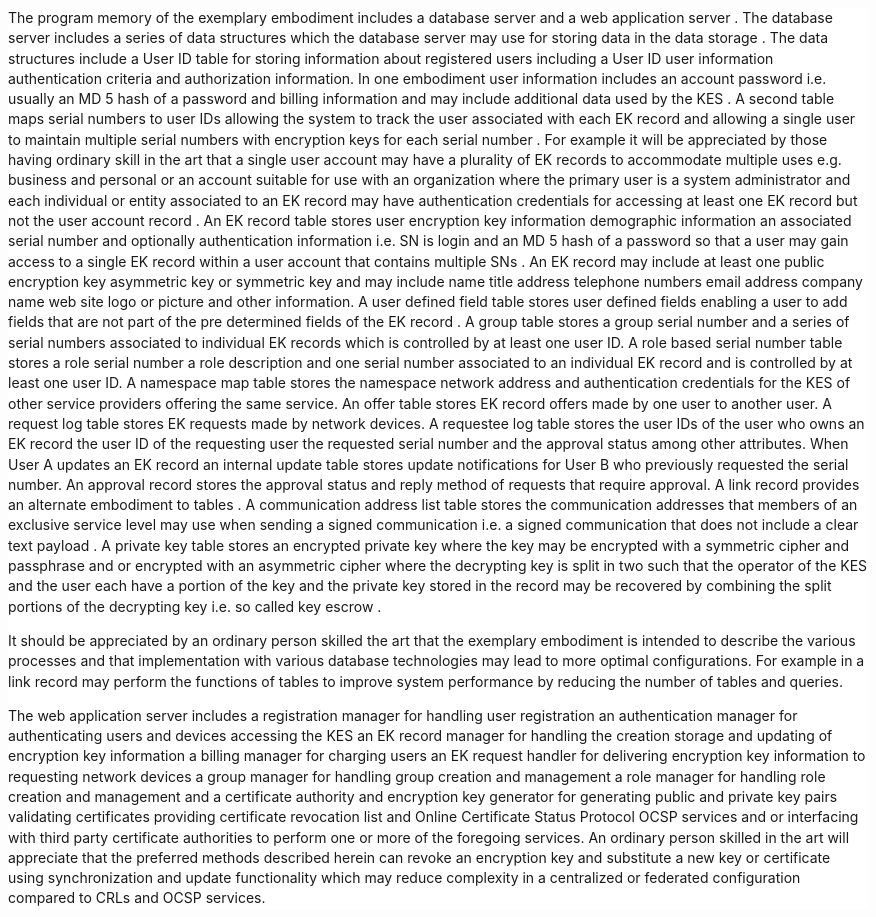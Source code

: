 The program memory of the exemplary embodiment includes a database server and a web application server . The database server includes a series of data structures which the database server may use for storing data in the data storage . The data structures include a User ID table for storing information about registered users including a User ID user information authentication criteria and authorization information. In one embodiment user information includes an account password i.e. usually an MD 5 hash of a password and billing information and may include additional data used by the KES . A second table maps serial numbers to user IDs allowing the system to track the user associated with each EK record and allowing a single user to maintain multiple serial numbers with encryption keys for each serial number . For example it will be appreciated by those having ordinary skill in the art that a single user account may have a plurality of EK records to accommodate multiple uses e.g. business and personal or an account suitable for use with an organization where the primary user is a system administrator and each individual or entity associated to an EK record may have authentication credentials for accessing at least one EK record but not the user account record . An EK record table stores user encryption key information demographic information an associated serial number and optionally authentication information i.e. SN is login and an MD 5 hash of a password so that a user may gain access to a single EK record within a user account that contains multiple SNs . An EK record may include at least one public encryption key asymmetric key or symmetric key and may include name title address telephone numbers email address company name web site logo or picture and other information. A user defined field table stores user defined fields enabling a user to add fields that are not part of the pre determined fields of the EK record . A group table stores a group serial number and a series of serial numbers associated to individual EK records which is controlled by at least one user ID. A role based serial number table stores a role serial number a role description and one serial number associated to an individual EK record and is controlled by at least one user ID. A namespace map table stores the namespace network address and authentication credentials for the KES of other service providers offering the same service. An offer table stores EK record offers made by one user to another user. A request log table stores EK requests made by network devices. A requestee log table stores the user IDs of the user who owns an EK record the user ID of the requesting user the requested serial number and the approval status among other attributes. When User A updates an EK record an internal update table stores update notifications for User B who previously requested the serial number. An approval record stores the approval status and reply method of requests that require approval. A link record provides an alternate embodiment to tables . A communication address list table stores the communication addresses that members of an exclusive service level may use when sending a signed communication i.e. a signed communication that does not include a clear text payload . A private key table stores an encrypted private key where the key may be encrypted with a symmetric cipher and passphrase and or encrypted with an asymmetric cipher where the decrypting key is split in two such that the operator of the KES and the user each have a portion of the key and the private key stored in the record may be recovered by combining the split portions of the decrypting key i.e. so called key escrow .

It should be appreciated by an ordinary person skilled the art that the exemplary embodiment is intended to describe the various processes and that implementation with various database technologies may lead to more optimal configurations. For example in a link record may perform the functions of tables to improve system performance by reducing the number of tables and queries.

The web application server includes a registration manager for handling user registration an authentication manager for authenticating users and devices accessing the KES an EK record manager for handling the creation storage and updating of encryption key information a billing manager for charging users an EK request handler for delivering encryption key information to requesting network devices a group manager for handling group creation and management a role manager for handling role creation and management and a certificate authority and encryption key generator for generating public and private key pairs validating certificates providing certificate revocation list and Online Certificate Status Protocol OCSP services and or interfacing with third party certificate authorities to perform one or more of the foregoing services. An ordinary person skilled in the art will appreciate that the preferred methods described herein can revoke an encryption key and substitute a new key or certificate using synchronization and update functionality which may reduce complexity in a centralized or federated configuration compared to CRLs and OCSP services.

